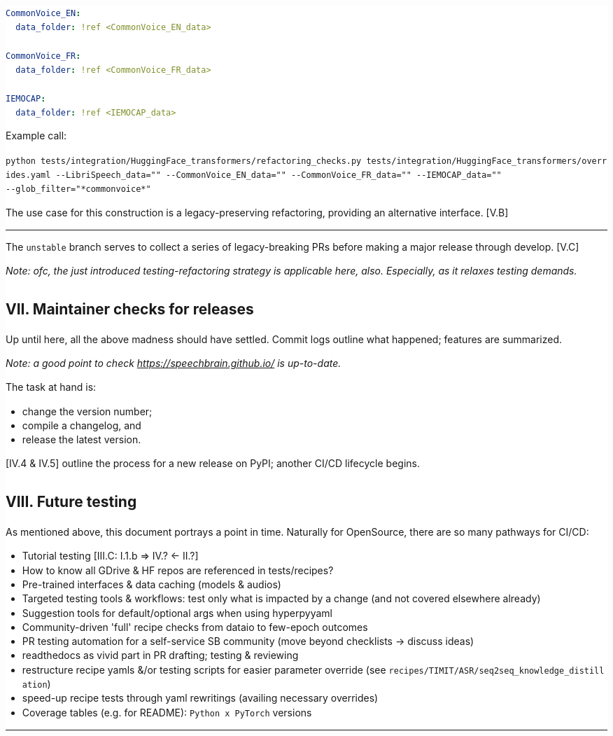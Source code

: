 ```yaml
CommonVoice_EN:
  data_folder: !ref <CommonVoice_EN_data>

CommonVoice_FR:
  data_folder: !ref <CommonVoice_FR_data>

IEMOCAP:
  data_folder: !ref <IEMOCAP_data>
```

Example call:
```
python tests/integration/HuggingFace_transformers/refactoring_checks.py tests/integration/HuggingFace_transformers/overrides.yaml --LibriSpeech_data="" --CommonVoice_EN_data="" --CommonVoice_FR_data="" --IEMOCAP_data=""
--glob_filter="*commonvoice*"
```

The use case for this construction is a legacy-preserving refactoring, providing an alternative interface. [V.B]

---

The `unstable` branch serves to collect a series of legacy-breaking PRs before making a major release through develop. [V.C]

_Note: ofc, the just introduced testing-refactoring strategy is applicable here, also. Especially, as it relaxes testing demands._


## VII. Maintainer checks for releases

Up until here, all the above madness should have settled.
Commit logs outline what happened; features are summarized.

_Note: a good point to check https://speechbrain.github.io/ is up-to-date._

The task at hand is:
* change the version number;
* compile a changelog, and
* release the latest version.

[IV.4 & IV.5] outline the process for a new release on PyPI; another CI/CD lifecycle begins.

## VIII. Future testing

As mentioned above, this document portrays a point in time.
Naturally for OpenSource, there are so many pathways for CI/CD:
* Tutorial testing [III.C: I.1.b => IV.? <- II.?]
* How to know all GDrive & HF repos are referenced in tests/recipes?
* Pre-trained interfaces & data caching (models & audios)
* Targeted testing tools & workflows: test only what is impacted by a change (and not covered elsewhere already)
* Suggestion tools for default/optional args when using hyperpyyaml
* Community-driven 'full' recipe checks from dataio to few-epoch outcomes
* PR testing automation for a self-service SB community (move beyond checklists -> discuss ideas)
* readthedocs as vivid part in PR drafting; testing & reviewing
* restructure recipe yamls &/or testing scripts for easier parameter override (see `recipes/TIMIT/ASR/seq2seq_knowledge_distillation`)
* speed-up recipe tests through yaml rewritings (availing necessary overrides)
* Coverage tables (e.g. for README): `Python x PyTorch` versions

---